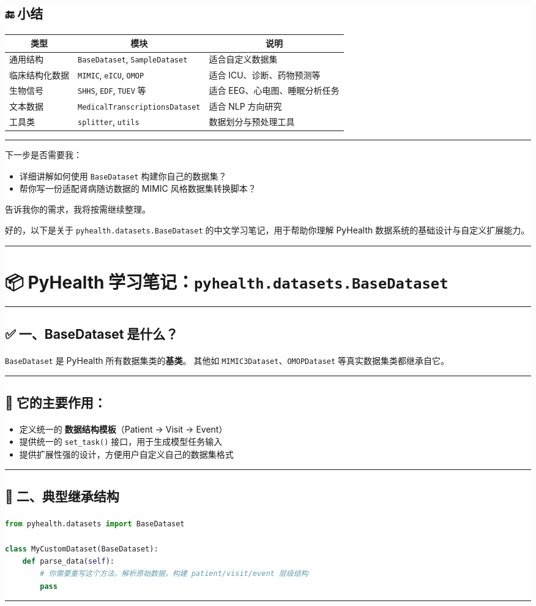 
## 🔚 小结

| 类型      | 模块                             | 说明                |
| ------- | ------------------------------ | ----------------- |
| 通用结构    | `BaseDataset`, `SampleDataset` | 适合自定义数据集          |
| 临床结构化数据 | `MIMIC`, `eICU`, `OMOP`        | 适合 ICU、诊断、药物预测等   |
| 生物信号    | `SHHS`, `EDF`, `TUEV` 等        | 适合 EEG、心电图、睡眠分析任务 |
| 文本数据    | `MedicalTranscriptionsDataset` | 适合 NLP 方向研究       |
| 工具类     | `splitter`, `utils`            | 数据划分与预处理工具        |

---

下一步是否需要我：

* 详细讲解如何使用 `BaseDataset` 构建你自己的数据集？
* 帮你写一份适配肾病随访数据的 MIMIC 风格数据集转换脚本？

告诉我你的需求，我将按需继续整理。

好的，以下是关于 `pyhealth.datasets.BaseDataset` 的中文学习笔记，用于帮助你理解 PyHealth 数据系统的基础设计与自定义扩展能力。

---

# 📦 PyHealth 学习笔记：`pyhealth.datasets.BaseDataset`

---

## ✅ 一、BaseDataset 是什么？

`BaseDataset` 是 PyHealth 所有数据集类的**基类**。
其他如 `MIMIC3Dataset`、`OMOPDataset` 等真实数据集类都继承自它。

---

## 🎯 它的主要作用：

* 定义统一的 **数据结构模板**（Patient → Visit → Event）
* 提供统一的 `set_task()` 接口，用于生成模型任务输入
* 提供扩展性强的设计，方便用户自定义自己的数据集格式

---

## 🧱 二、典型继承结构

```python
from pyhealth.datasets import BaseDataset

class MyCustomDataset(BaseDataset):
    def parse_data(self):
        # 你需要重写这个方法，解析原始数据，构建 patient/visit/event 层级结构
        pass
```

---